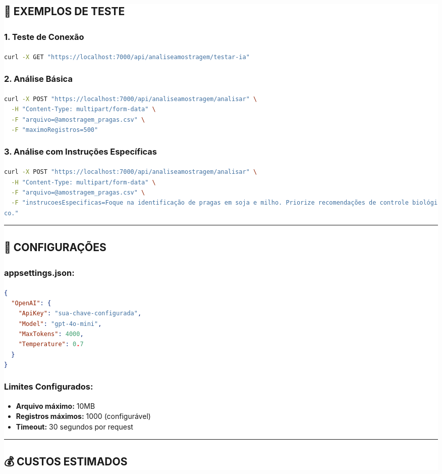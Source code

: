 
## 🎯 EXEMPLOS DE TESTE

### **1. Teste de Conexão**
```bash
curl -X GET "https://localhost:7000/api/analiseamostragem/testar-ia"
```

### **2. Análise Básica**
```bash
curl -X POST "https://localhost:7000/api/analiseamostragem/analisar" \
  -H "Content-Type: multipart/form-data" \
  -F "arquivo=@amostragem_pragas.csv" \
  -F "maximoRegistros=500"
```

### **3. Análise com Instruções Específicas**
```bash
curl -X POST "https://localhost:7000/api/analiseamostragem/analisar" \
  -H "Content-Type: multipart/form-data" \
  -F "arquivo=@amostragem_pragas.csv" \
  -F "instrucoesEspecificas=Foque na identificação de pragas em soja e milho. Priorize recomendações de controle biológico."
```

---

## 🔧 CONFIGURAÇÕES

### **appsettings.json:**
```json
{
  "OpenAI": {
    "ApiKey": "sua-chave-configurada",
    "Model": "gpt-4o-mini",
    "MaxTokens": 4000,
    "Temperature": 0.7
  }
}
```

### **Limites Configurados:**
- **Arquivo máximo:** 10MB
- **Registros máximos:** 1000 (configurável)
- **Timeout:** 30 segundos por request

---

## 💰 CUSTOS ESTIMADOS

